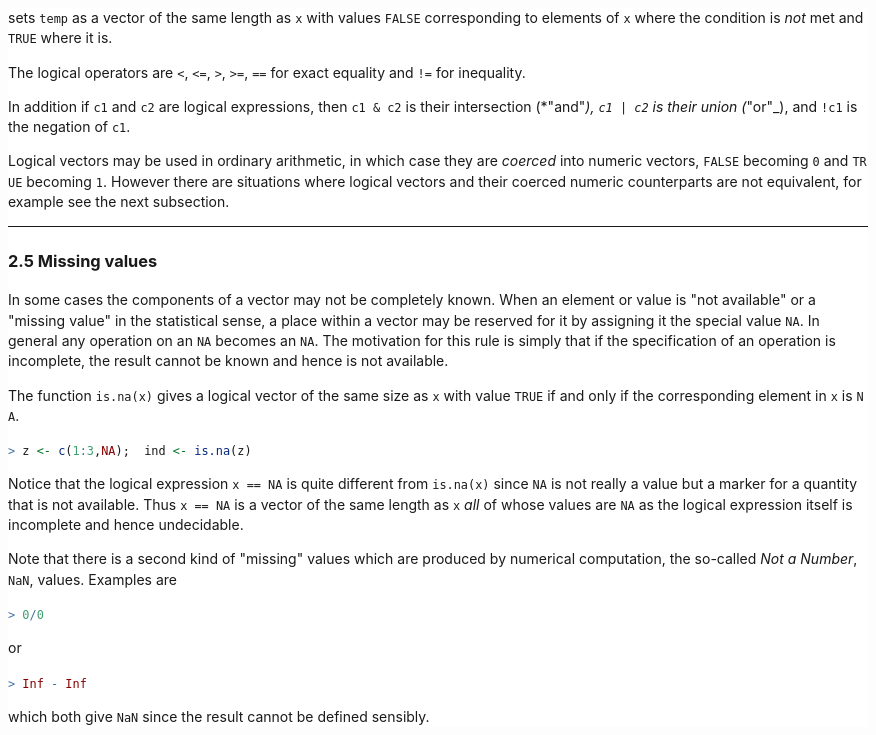 sets `temp` as a vector of the same length as `x` with values `FALSE`
corresponding to elements of `x` where the condition is _not_ met and
`TRUE` where it is.

The logical operators are `<`, `<=`, `>`, `>=`, `==` for exact equality
and `!=` for inequality.

In addition if `c1` and `c2` are logical
expressions, then `c1 & c2` is their intersection (\*"and"_), `c1 | c2`
is their union (_"or"\_), and `!c1` is the negation of `c1`.

Logical vectors may be used in ordinary arithmetic, in which case they
are _coerced_ into numeric vectors, `FALSE` becoming `0` and `TRUE`
becoming `1`. However there are situations where logical vectors and
their coerced numeric counterparts are not equivalent, for example see
the next subsection.

---

### 2.5 Missing values

In some cases the components of a vector may not be completely known.
When an element or value is "not available" or a "missing value" in the
statistical sense, a place within a vector may be reserved for it by
assigning it the special value `NA`. In general any
operation on an `NA` becomes an `NA`. The motivation for this rule is
simply that if the specification of an operation is incomplete, the
result cannot be known and hence is not available.

The function `is.na(x)` gives a logical vector of the same size as `x`
with value `TRUE` if and only if the corresponding element in `x` is
`NA`.

```r
> z <- c(1:3,NA);  ind <- is.na(z)
```

Notice that the logical expression `x == NA` is quite different from
`is.na(x)` since `NA` is not really a value but a marker for a quantity
that is not available. Thus `x == NA` is a vector of the same length as
`x` _all_ of whose values are `NA` as the logical expression itself is
incomplete and hence undecidable.

Note that there is a second kind of "missing" values which are produced
by numerical computation, the so-called _Not a Number_, `NaN`,
values. Examples are

```r
> 0/0
```

or

```r
> Inf - Inf
```

which both give `NaN` since the result cannot be defined sensibly.
